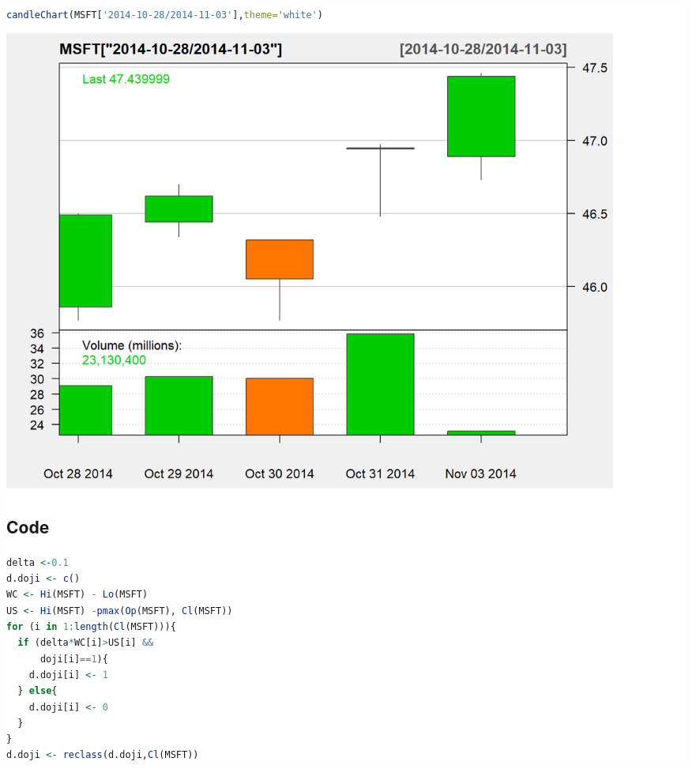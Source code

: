 ```r
candleChart(MSFT['2014-10-28/2014-11-03'],theme='white')
```

<img src="testing_files/figure-revealjs/unnamed-chunk-5-1.png" width="768" />

## Code


```r
delta <-0.1
d.doji <- c()
WC <- Hi(MSFT) - Lo(MSFT)
US <- Hi(MSFT) -pmax(Op(MSFT), Cl(MSFT))
for (i in 1:length(Cl(MSFT))){
  if (delta*WC[i]>US[i] &&
      doji[i]==1){
    d.doji[i] <- 1
  } else{
    d.doji[i] <- 0
  } 
}
d.doji <- reclass(d.doji,Cl(MSFT))
```
